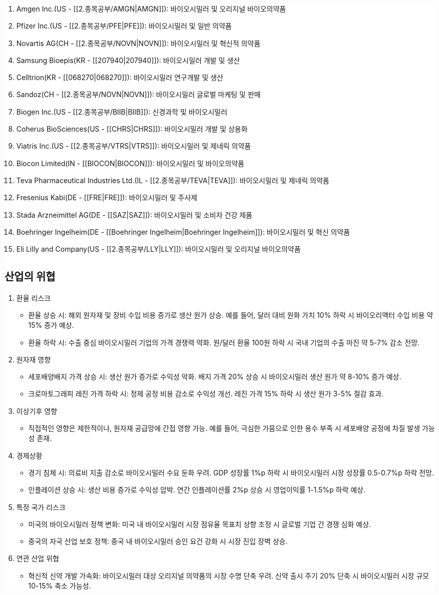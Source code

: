 1. Amgen Inc.(US - [[2.종목공부/AMGN\|AMGN]]): 바이오시밀러 및 오리지널 바이오의약품
    
2. Pfizer Inc.(US - [[2.종목공부/PFE\|PFE]]): 바이오시밀러 및 일반 의약품
    
3. Novartis AG(CH - [[2.종목공부/NOVN\|NOVN]]): 바이오시밀러 및 혁신적 의약품
    
4. Samsung Bioepis(KR - [[207940\|207940]]): 바이오시밀러 개발 및 생산
    
5. Celltrion(KR - [[068270\|068270]]): 바이오시밀러 연구개발 및 생산
    
6. Sandoz(CH - [[2.종목공부/NOVN\|NOVN]]): 바이오시밀러 글로벌 마케팅 및 판매
    
7. Biogen Inc.(US - [[2.종목공부/BIIB\|BIIB]]): 신경과학 및 바이오시밀러
    
8. Coherus BioSciences(US - [[CHRS\|CHRS]]): 바이오시밀러 개발 및 상용화
    
9. Viatris Inc.(US - [[2.종목공부/VTRS\|VTRS]]): 바이오시밀러 및 제네릭 의약품
    
10. Biocon Limited(IN - [[BIOCON\|BIOCON]]): 바이오시밀러 및 바이오의약품
    
11. Teva Pharmaceutical Industries Ltd.(IL - [[2.종목공부/TEVA\|TEVA]]): 바이오시밀러 및 제네릭 의약품
    
12. Fresenius Kabi(DE - [[FRE\|FRE]]): 바이오시밀러 및 주사제
    
13. Stada Arzneimittel AG(DE - [[SAZ\|SAZ]]): 바이오시밀러 및 소비자 건강 제품
    
14. Boehringer Ingelheim(DE - [[Boehringer Ingelheim\|Boehringer Ingelheim]]): 바이오시밀러 및 혁신 의약품
    
15. Eli Lilly and Company(US - [[2.종목공부/LLY\|LLY]]): 바이오시밀러 및 오리지널 바이오의약품


## 산업의 위협

1. 환율 리스크
    
    - 환율 상승 시: 해외 원자재 및 장비 수입 비용 증가로 생산 원가 상승. 예를 들어, 달러 대비 원화 가치 10% 하락 시 바이오리액터 수입 비용 약 15% 증가 예상.
        
    - 환율 하락 시: 수출 중심 바이오시밀러 기업의 가격 경쟁력 약화. 원/달러 환율 100원 하락 시 국내 기업의 수출 마진 약 5-7% 감소 전망.
        
2. 원자재 영향
    
    - 세포배양배지 가격 상승 시: 생산 원가 증가로 수익성 악화. 배지 가격 20% 상승 시 바이오시밀러 생산 원가 약 8-10% 증가 예상.
        
    - 크로마토그래피 레진 가격 하락 시: 정제 공정 비용 감소로 수익성 개선. 레진 가격 15% 하락 시 생산 원가 3-5% 절감 효과.
        
3. 이상기후 영향
    
    - 직접적인 영향은 제한적이나, 원자재 공급망에 간접 영향 가능. 예를 들어, 극심한 가뭄으로 인한 용수 부족 시 세포배양 공정에 차질 발생 가능성 존재.
        
4. 경제상황
    
    - 경기 침체 시: 의료비 지출 감소로 바이오시밀러 수요 둔화 우려. GDP 성장률 1%p 하락 시 바이오시밀러 시장 성장률 0.5-0.7%p 하락 전망.
        
    - 인플레이션 상승 시: 생산 비용 증가로 수익성 압박. 연간 인플레이션률 2%p 상승 시 영업이익률 1-1.5%p 하락 예상.
        
5. 특정 국가 리스크
    
    - 미국의 바이오시밀러 정책 변화: 미국 내 바이오시밀러 시장 점유율 목표치 상향 조정 시 글로벌 기업 간 경쟁 심화 예상.
        
    - 중국의 자국 산업 보호 정책: 중국 내 바이오시밀러 승인 요건 강화 시 시장 진입 장벽 상승.
        
6. 연관 산업 위협
    
    - 혁신적 신약 개발 가속화: 바이오시밀러 대상 오리지널 의약품의 시장 수명 단축 우려. 신약 출시 주기 20% 단축 시 바이오시밀러 시장 규모 10-15% 축소 가능성.
        